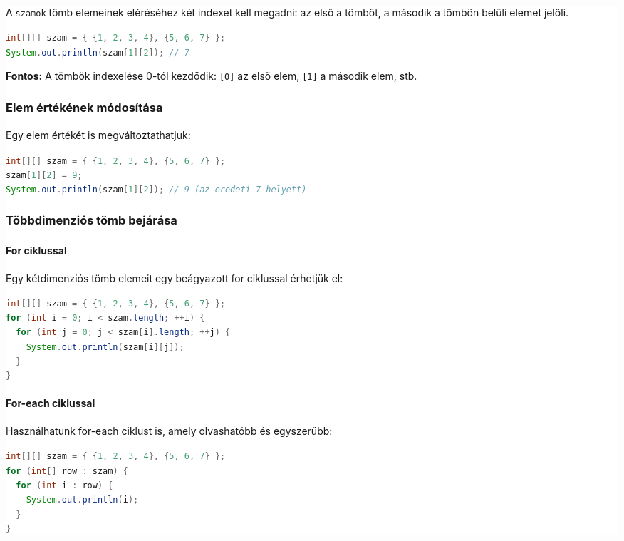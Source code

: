 A `szamok` tömb elemeinek eléréséhez két indexet kell megadni: az első a tömböt, a második a tömbön belüli elemet jelöli.

```java
int[][] szam = { {1, 2, 3, 4}, {5, 6, 7} };
System.out.println(szam[1][2]); // 7
```

**Fontos:** A tömbök indexelése 0-tól kezdődik: `[0]` az első elem, `[1]` a második elem, stb.

### Elem értékének módosítása

Egy elem értékét is megváltoztathatjuk:

```java
int[][] szam = { {1, 2, 3, 4}, {5, 6, 7} };
szam[1][2] = 9;
System.out.println(szam[1][2]); // 9 (az eredeti 7 helyett)
```

### Többdimenziós tömb bejárása

#### For ciklussal

Egy kétdimenziós tömb elemeit egy beágyazott for ciklussal érhetjük el:

```java
int[][] szam = { {1, 2, 3, 4}, {5, 6, 7} };
for (int i = 0; i < szam.length; ++i) {
  for (int j = 0; j < szam[i].length; ++j) {
    System.out.println(szam[i][j]);
  }
}
```

#### For-each ciklussal

Használhatunk for-each ciklust is, amely olvashatóbb és egyszerűbb:

```java
int[][] szam = { {1, 2, 3, 4}, {5, 6, 7} };
for (int[] row : szam) {
  for (int i : row) {
    System.out.println(i);
  }
}
```

